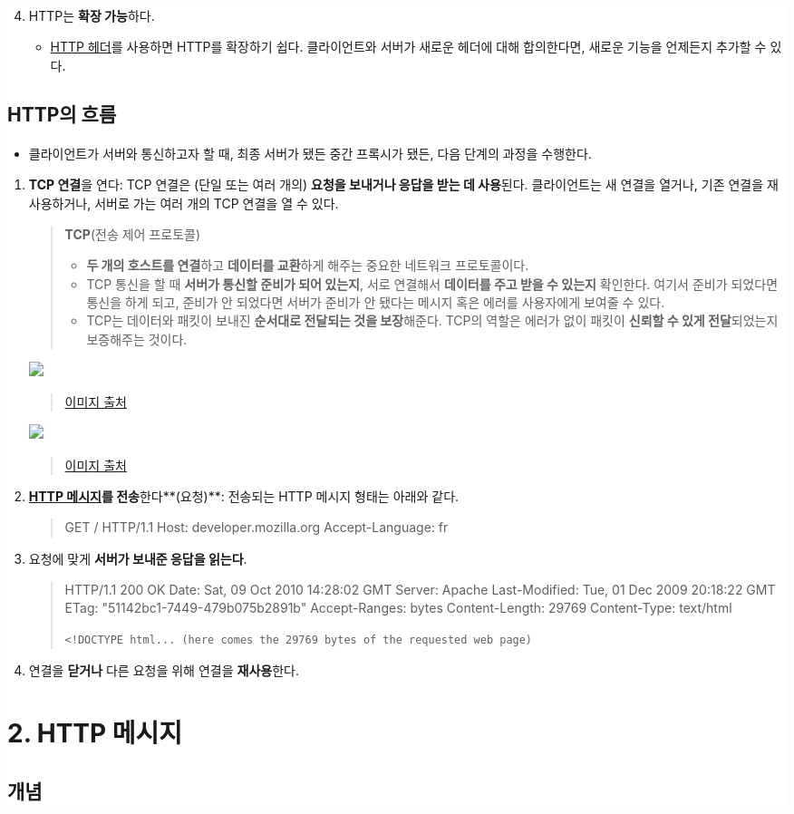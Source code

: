 4. HTTP는 **확장 가능**하다.

   - [HTTP 헤더](https://developer.mozilla.org/en-US/docs/Web/HTTP/Headers)를 사용하면 HTTP를 확장하기 쉽다. 클라이언트와 서버가 새로운 헤더에 대해 합의한다면, 새로운 기능을 언제든지 추가할 수 있다.

## HTTP의 흐름

- 클라이언트가 서버와 통신하고자 할 때, 최종 서버가 됐든 중간 프록시가 됐든, 다음 단계의 과정을 수행한다.

1. **TCP 연결**을 연다: TCP 연결은 (단일 또는 여러 개의) **요청을 보내거나 응답을 받는 데 사용**된다. 클라이언트는 새 연결을 열거나, 기존 연결을 재사용하거나, 서버로 가는 여러 개의 TCP 연결을 열 수 있다.

   > **TCP**(전송 제어 프로토콜)
   >
   > - **두 개의 호스트를 연결**하고 **데이터를 교환**하게 해주는 중요한 네트워크 프로토콜이다. 
   > - TCP 통신을 할 때 **서버가 통신할 준비가 되어 있는지**, 서로 연결해서 **데이터를 주고 받을 수 있는지** 확인한다. 여기서 준비가 되었다면 통신을 하게 되고, 준비가 안 되었다면 서버가 준비가 안 됐다는 메시지 혹은 에러를 사용자에게 보여줄 수 있다. 
   > - TCP는 데이터와 패킷이 보내진 **순서대로 전달되는 것을 보장**해준다. TCP의 역할은 에러가 없이 패킷이 **신뢰할 수 있게 전달**되었는지 보증해주는 것이다.

   ![](https://images.velog.io/images/bky373/post/71087631-74e0-450d-afee-7cc46610706c/image.png)

   > [이미지 출처](https://developer.mozilla.org/ko/docs/Web/HTTP/Overview)

   ![](https://images.velog.io/images/bky373/post/ee09eac0-a44c-4086-ab40-b7d5c7de4248/image.png)

   > [이미지 출처](https://networkinterview.com/http-vs-tcp-know-the-difference/)

2. **[HTTP 메시지](#2-HTTP-메시지)를 전송**한다**(요청)**: 전송되는 HTTP 메시지 형태는 아래와 같다.

   > GET / HTTP/1.1
   > Host: developer.mozilla.org
   > Accept-Language: fr

3. 요청에 맞게 **서버가 보내준 응답을 읽는다**.

   > HTTP/1.1 200 OK
   > Date: Sat, 09 Oct 2010 14:28:02 GMT
   > Server: Apache
   > Last-Modified: Tue, 01 Dec 2009 20:18:22 GMT
   > ETag: "51142bc1-7449-479b075b2891b"
   > Accept-Ranges: bytes
   > Content-Length: 29769
   > Content-Type: text/html
   >
   > 
   >
   > `<!DOCTYPE html... (here comes the 29769 bytes of the requested web page)`

4. 연결을 **닫거나** 다른 요청을 위해 연결을 **재사용**한다.

# 2. HTTP 메시지

## 개념
